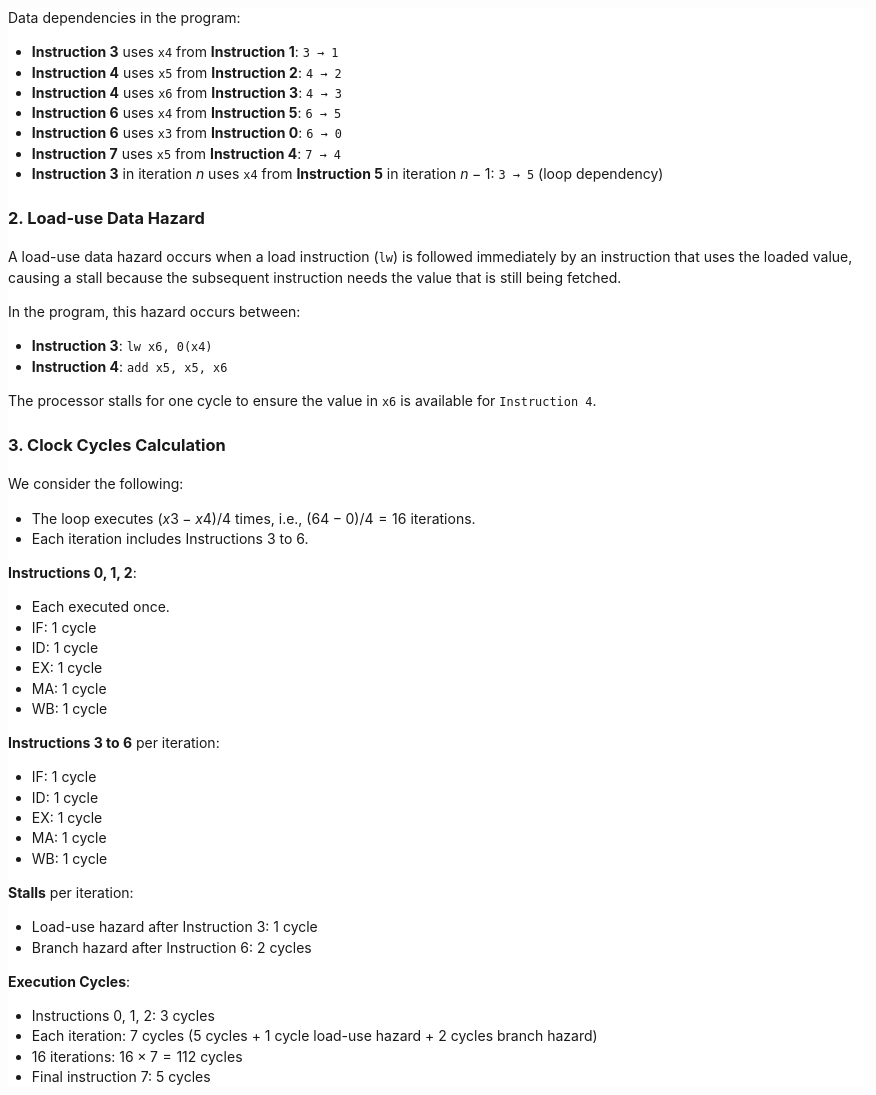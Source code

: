 Data dependencies in the program:

- **Instruction 3** uses `x4` from **Instruction 1**: `3 → 1`
- **Instruction 4** uses `x5` from **Instruction 2**: `4 → 2`
- **Instruction 4** uses `x6` from **Instruction 3**: `4 → 3`
- **Instruction 6** uses `x4` from **Instruction 5**: `6 → 5`
- **Instruction 6** uses `x3` from **Instruction 0**: `6 → 0`
- **Instruction 7** uses `x5` from **Instruction 4**: `7 → 4`
- **Instruction 3** in iteration $n$ uses `x4` from **Instruction 5** in iteration $n-1$: `3 → 5` (loop dependency)

### 2. Load-use Data Hazard

A load-use data hazard occurs when a load instruction (`lw`) is followed immediately by an instruction that uses the loaded value, causing a stall because the subsequent instruction needs the value that is still being fetched.

In the program, this hazard occurs between:

- **Instruction 3**: `lw x6, 0(x4)`
- **Instruction 4**: `add x5, x5, x6`

The processor stalls for one cycle to ensure the value in `x6` is available for `Instruction 4`.

### 3. Clock Cycles Calculation

We consider the following:

- The loop executes $(x3 - x4) / 4$ times, i.e., $(64 - 0) / 4 = 16$ iterations.
- Each iteration includes Instructions 3 to 6.

**Instructions 0, 1, 2**:
- Each executed once.
- IF: 1 cycle
- ID: 1 cycle
- EX: 1 cycle
- MA: 1 cycle
- WB: 1 cycle

**Instructions 3 to 6** per iteration:
- IF: 1 cycle
- ID: 1 cycle
- EX: 1 cycle
- MA: 1 cycle
- WB: 1 cycle

**Stalls** per iteration:
- Load-use hazard after Instruction 3: 1 cycle
- Branch hazard after Instruction 6: 2 cycles

**Execution Cycles**:
- Instructions 0, 1, 2: 3 cycles
- Each iteration: 7 cycles (5 cycles + 1 cycle load-use hazard + 2 cycles branch hazard)
- 16 iterations: $16 \times 7 = 112$ cycles
- Final instruction 7: 5 cycles
